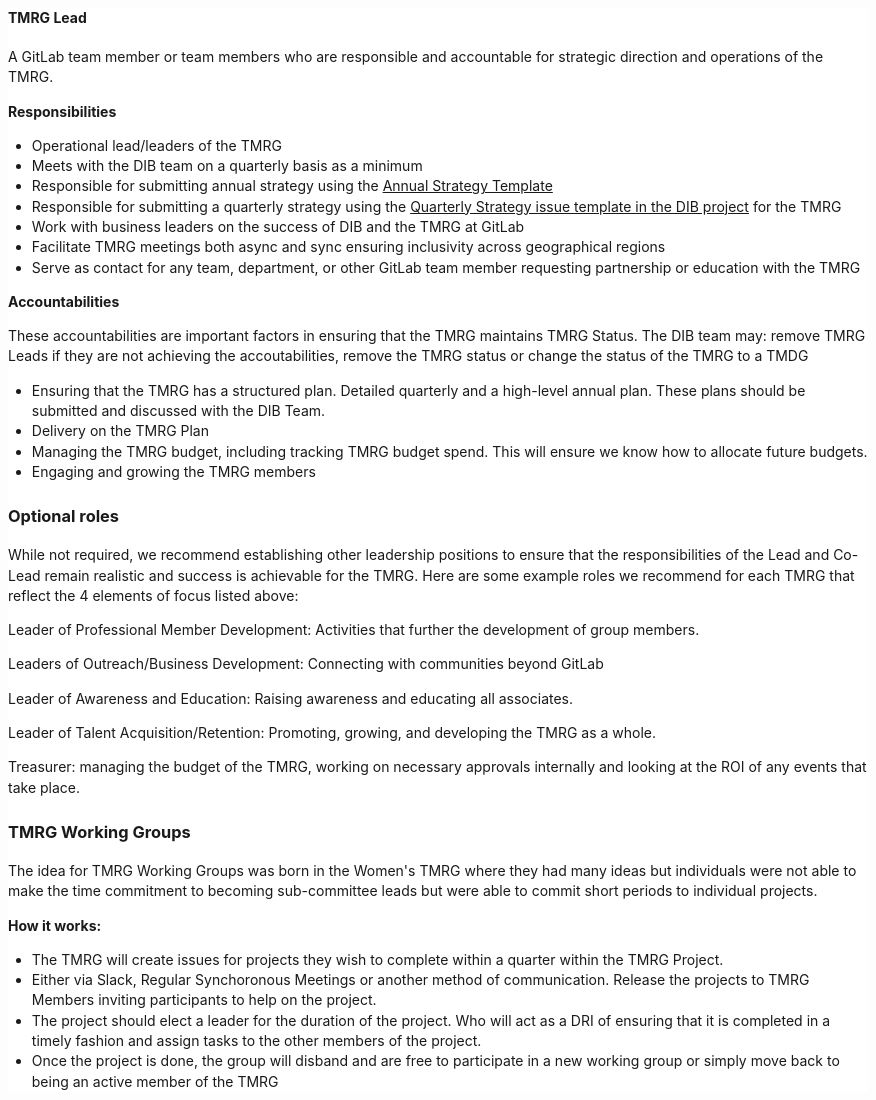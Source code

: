 #### TMRG Lead 

A GitLab team member or team members who are responsible and accountable for strategic direction and operations of the TMRG.

**Responsibilities**
* Operational lead/leaders of the TMRG
* Meets with the DIB team on a quarterly basis as a minimum
* Responsible for submitting annual strategy using the [Annual Strategy Template](https://docs.google.com/presentation/d/1Zpz6z_0x3rbjYzUd6fSAojg8ME3FKfWPrI7cD4HmV48/edit?usp=sharing) 
* Responsible for submitting a quarterly strategy using the [Quarterly Strategy issue template in the DIB project](https://gitlab.com/gitlab-com/people-group/dib-diversity-inclusion-and-belonging/diversity-and-inclusion/-/issues/new#) for the TMRG
* Work with business leaders on the success of DIB and the TMRG at GitLab
* Facilitate TMRG meetings both async and sync ensuring inclusivity across geographical regions
* Serve as contact for any team, department, or other GitLab team member requesting partnership or education with the TMRG

**Accountabilities**

These accountabilities are important factors in ensuring that the TMRG maintains TMRG Status. The DIB team may: remove TMRG Leads if they are not achieving the accoutabilities, remove the TMRG status or change the status of the TMRG to a TMDG

* Ensuring that the TMRG has a structured plan. Detailed quarterly and a high-level annual plan. These plans should be submitted and discussed with the DIB Team.
* Delivery on the TMRG Plan 
* Managing the TMRG budget, including tracking TMRG budget spend. This will ensure we know how to allocate future budgets.
* Engaging and growing the TMRG members



### Optional roles
While not required, we recommend establishing other leadership positions to ensure that the responsibilities of the Lead and Co-Lead remain realistic and success is achievable for the TMRG. Here are some example roles we recommend for each TMRG that reflect the 4 elements of focus listed above:

Leader of Professional Member Development: Activities that further the development of group members.

Leaders of Outreach/Business Development: Connecting with communities beyond GitLab

Leader of Awareness and Education: Raising awareness and educating all associates.

Leader of Talent Acquisition/Retention: Promoting, growing, and developing the TMRG as a whole.

Treasurer: managing the budget of the TMRG, working on necessary approvals internally and looking at the ROI of any events that take place.

### TMRG Working Groups
The idea for TMRG Working Groups was born in the Women's TMRG where they had many ideas but individuals were not able to make the time commitment to becoming sub-committee leads but were able to commit short periods to individual projects. 

**How it works:**
- The TMRG will create issues for projects they wish to complete within a quarter within the TMRG Project. 
- Either via Slack, Regular Synchoronous Meetings or another method of communication. Release the projects to TMRG Members inviting participants to help on the project. 
- The project should elect a leader for the duration of the project. Who will act as a DRI of ensuring that it is completed in a timely fashion and assign tasks to the other members of the project.
- Once the project is done, the group will disband and are free to participate in a new working group or simply move back to being an active member of the TMRG 
